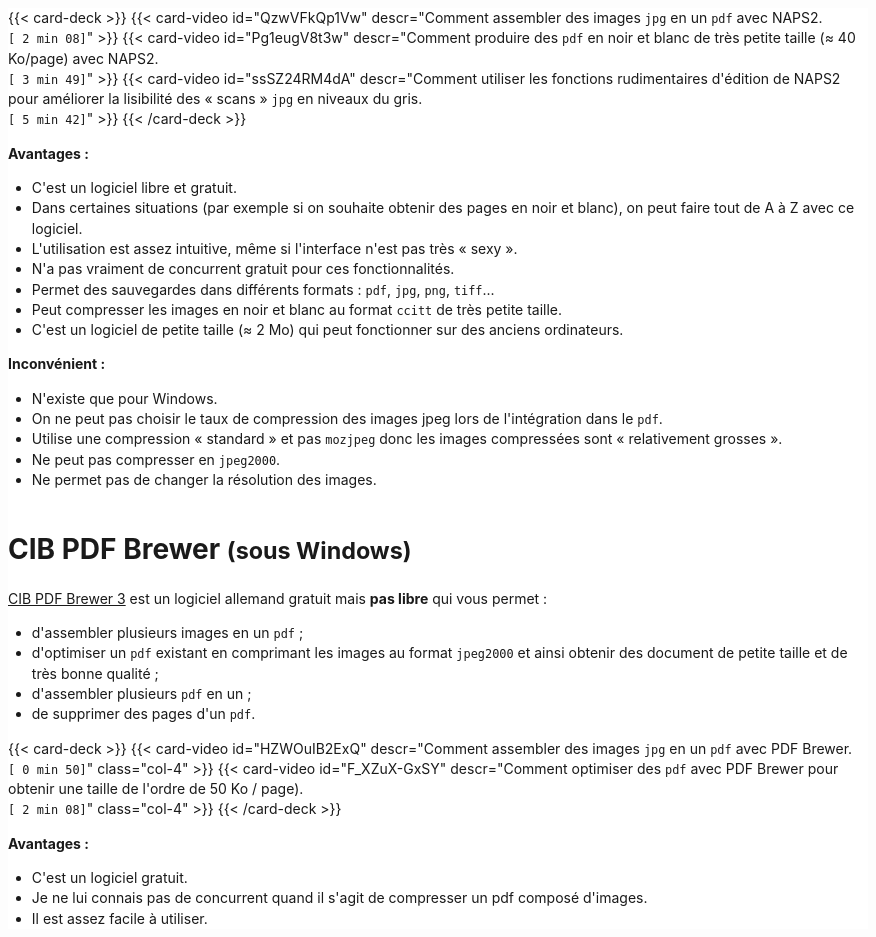 {{< card-deck >}}
  {{< card-video id="QzwVFkQp1Vw" descr="Comment assembler des images `jpg` en un `pdf` avec NAPS2.<br>`[ 2 min 08]`" >}}
  {{< card-video id="Pg1eugV8t3w" descr="Comment produire des `pdf` en noir et blanc de très petite taille (≈ 40 Ko/page) avec NAPS2.<br>`[ 3 min 49]`" >}}
  {{< card-video id="ssSZ24RM4dA" descr="Comment utiliser les fonctions rudimentaires d'édition de NAPS2 pour améliorer la lisibilité des « scans » `jpg` en niveaux du gris.<br>`[ 5 min 42]`" >}}
{{< /card-deck >}}


**Avantages :**

- C'est un logiciel libre et gratuit.
- Dans certaines situations (par exemple si on souhaite obtenir des pages en noir et blanc), on peut faire tout de A à Z avec ce logiciel.
- L'utilisation est assez intuitive, même si l'interface n'est pas très « sexy ».
- N'a pas vraiment de concurrent gratuit pour ces fonctionnalités.
- Permet des sauvegardes dans différents formats : `pdf`, `jpg`, `png`, `tiff`...
- Peut compresser les images en noir et blanc au format `ccitt` de très petite taille.
- C'est un logiciel de petite taille (≈ 2 Mo) qui peut fonctionner sur des anciens ordinateurs.

**Inconvénient :**

- N'existe que pour Windows.
- On ne peut pas choisir le taux de compression des images jpeg lors de l'intégration dans le `pdf`.
- Utilise une compression « standard » et pas `mozjpeg` donc les images compressées sont « relativement grosses ».
- Ne peut pas compresser en `jpeg2000`.
- Ne permet pas de changer la résolution des images.

# CIB PDF Brewer <small>(sous Windows)</small>

[CIB PDF Brewer 3](https://pdfbrewer.cib.de/#en) est un logiciel allemand gratuit mais **pas libre** qui vous permet :

- d'assembler plusieurs images en un `pdf` ;
- d'optimiser un `pdf` existant en comprimant les images au format `jpeg2000` et ainsi obtenir des document de petite taille et de très bonne qualité ;
- d'assembler plusieurs `pdf` en un ;
- de supprimer des pages d'un `pdf`.

{{< card-deck >}}
  {{< card-video id="HZWOuIB2ExQ" descr="Comment assembler des images `jpg` en un `pdf` avec PDF Brewer.<br>`[ 0 min 50]`" class="col-4" >}}
  {{< card-video id="F_XZuX-GxSY" descr="Comment optimiser des `pdf` avec PDF Brewer pour obtenir une taille de l'ordre de 50 Ko / page).<br>`[ 2 min 08]`" class="col-4" >}}
{{< /card-deck >}}

**Avantages :**

- C'est un logiciel gratuit.
- Je ne lui connais pas de concurrent quand il s'agit de compresser un pdf composé d'images.
- Il est assez facile à utiliser.
